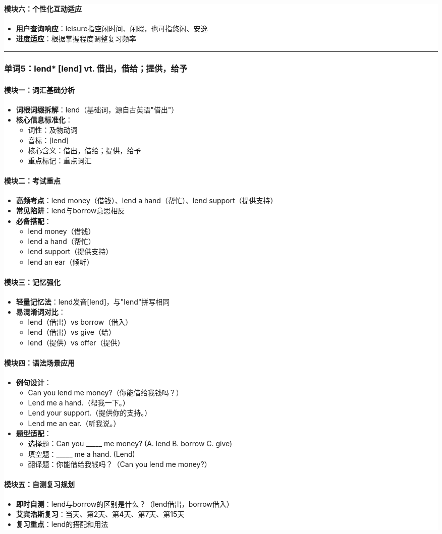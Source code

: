 #### 模块六：个性化互动适应

- **用户查询响应**：leisure指空闲时间、闲暇，也可指悠闲、安逸
- **进度适应**：根据掌握程度调整复习频率

---

### 单词5：lend* [lend] vt. 借出，借给；提供，给予

#### 模块一：词汇基础分析

- **词根词缀拆解**：lend（基础词，源自古英语"借出"）
- **核心信息标准化**：
  - 词性：及物动词
  - 音标：[lend]
  - 核心含义：借出，借给；提供，给予
  - 重点标记：重点词汇

#### 模块二：考试重点

- **高频考点**：lend money（借钱）、lend a hand（帮忙）、lend support（提供支持）
- **常见陷阱**：lend与borrow意思相反
- **必备搭配**：
  - lend money（借钱）
  - lend a hand（帮忙）
  - lend support（提供支持）
  - lend an ear（倾听）

#### 模块三：记忆强化

- **轻量记忆法**：lend发音[lend]，与"lend"拼写相同
- **易混淆词对比**：
  - lend（借出）vs borrow（借入）
  - lend（借出）vs give（给）
  - lend（提供）vs offer（提供）

#### 模块四：语法场景应用

- **例句设计**：
  - Can you lend me money?（你能借给我钱吗？）
  - Lend me a hand.（帮我一下。）
  - Lend your support.（提供你的支持。）
  - Lend me an ear.（听我说。）
- **题型适配**：
  - 选择题：Can you _____ me money? (A. lend B. borrow C. give)
  - 填空题：_____ me a hand. (Lend)
  - 翻译题：你能借给我钱吗？（Can you lend me money?）

#### 模块五：自测复习规划

- **即时自测**：lend与borrow的区别是什么？（lend借出，borrow借入）
- **艾宾浩斯复习**：当天、第2天、第4天、第7天、第15天
- **复习重点**：lend的搭配和用法

